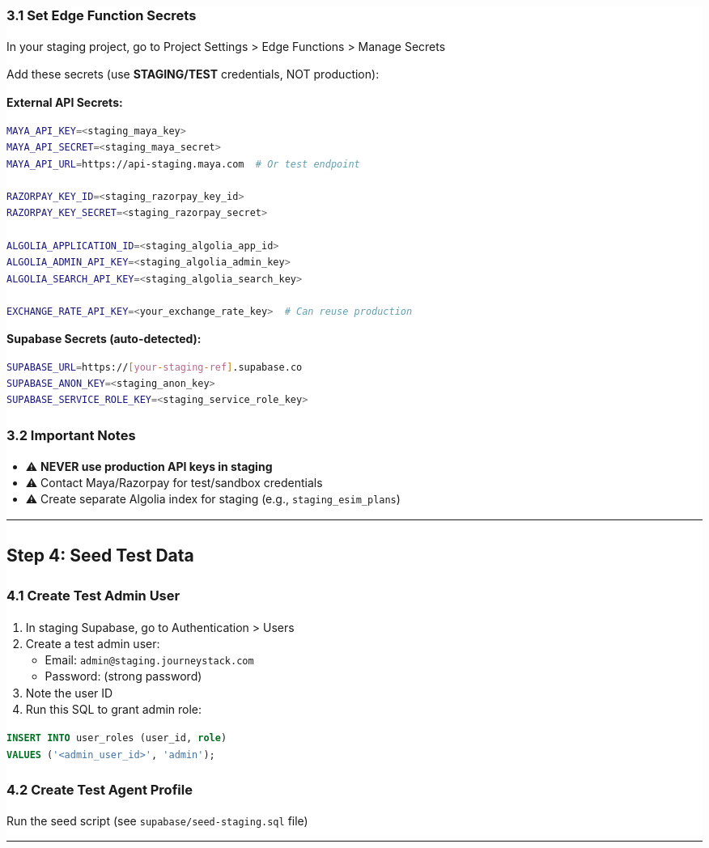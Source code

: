 ### 3.1 Set Edge Function Secrets
In your staging project, go to Project Settings > Edge Functions > Manage Secrets

Add these secrets (use **STAGING/TEST** credentials, NOT production):

**External API Secrets:**
```bash
MAYA_API_KEY=<staging_maya_key>
MAYA_API_SECRET=<staging_maya_secret>
MAYA_API_URL=https://api-staging.maya.com  # Or test endpoint

RAZORPAY_KEY_ID=<staging_razorpay_key_id>
RAZORPAY_KEY_SECRET=<staging_razorpay_secret>

ALGOLIA_APPLICATION_ID=<staging_algolia_app_id>
ALGOLIA_ADMIN_API_KEY=<staging_algolia_admin_key>
ALGOLIA_SEARCH_API_KEY=<staging_algolia_search_key>

EXCHANGE_RATE_API_KEY=<your_exchange_rate_key>  # Can reuse production
```

**Supabase Secrets (auto-detected):**
```bash
SUPABASE_URL=https://[your-staging-ref].supabase.co
SUPABASE_ANON_KEY=<staging_anon_key>
SUPABASE_SERVICE_ROLE_KEY=<staging_service_role_key>
```

### 3.2 Important Notes
- ⚠️ **NEVER use production API keys in staging**
- ⚠️ Contact Maya/Razorpay for test/sandbox credentials
- ⚠️ Create separate Algolia index for staging (e.g., `staging_esim_plans`)

---

## Step 4: Seed Test Data

### 4.1 Create Test Admin User
1. In staging Supabase, go to Authentication > Users
2. Create a test admin user:
   - Email: `admin@staging.journeystack.com`
   - Password: (strong password)
3. Note the user ID
4. Run this SQL to grant admin role:

```sql
INSERT INTO user_roles (user_id, role)
VALUES ('<admin_user_id>', 'admin');
```

### 4.2 Create Test Agent Profile
Run the seed script (see `supabase/seed-staging.sql` file)

---